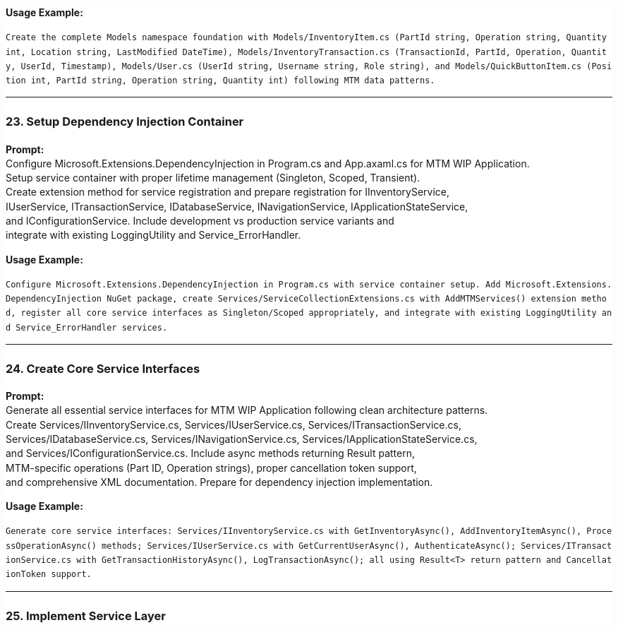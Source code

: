 **Usage Example:**  
```
Create the complete Models namespace foundation with Models/InventoryItem.cs (PartId string, Operation string, Quantity int, Location string, LastModified DateTime), Models/InventoryTransaction.cs (TransactionId, PartId, Operation, Quantity, UserId, Timestamp), Models/User.cs (UserId string, Username string, Role string), and Models/QuickButtonItem.cs (Position int, PartId string, Operation string, Quantity int) following MTM data patterns.
```

---

### 23. Setup Dependency Injection Container

**Prompt:**  
Configure Microsoft.Extensions.DependencyInjection in Program.cs and App.axaml.cs for MTM WIP Application.  
Setup service container with proper lifetime management (Singleton, Scoped, Transient).  
Create extension method for service registration and prepare registration for IInventoryService,  
IUserService, ITransactionService, IDatabaseService, INavigationService, IApplicationStateService,  
and IConfigurationService. Include development vs production service variants and  
integrate with existing LoggingUtility and Service_ErrorHandler.

**Usage Example:**  
```
Configure Microsoft.Extensions.DependencyInjection in Program.cs with service container setup. Add Microsoft.Extensions.DependencyInjection NuGet package, create Services/ServiceCollectionExtensions.cs with AddMTMServices() extension method, register all core service interfaces as Singleton/Scoped appropriately, and integrate with existing LoggingUtility and Service_ErrorHandler services.
```

---

### 24. Create Core Service Interfaces

**Prompt:**  
Generate all essential service interfaces for MTM WIP Application following clean architecture patterns.  
Create Services/IInventoryService.cs, Services/IUserService.cs, Services/ITransactionService.cs,  
Services/IDatabaseService.cs, Services/INavigationService.cs, Services/IApplicationStateService.cs,  
and Services/IConfigurationService.cs. Include async methods returning Result<T> pattern,  
MTM-specific operations (Part ID, Operation strings), proper cancellation token support,  
and comprehensive XML documentation. Prepare for dependency injection implementation.

**Usage Example:**  
```
Generate core service interfaces: Services/IInventoryService.cs with GetInventoryAsync(), AddInventoryItemAsync(), ProcessOperationAsync() methods; Services/IUserService.cs with GetCurrentUserAsync(), AuthenticateAsync(); Services/ITransactionService.cs with GetTransactionHistoryAsync(), LogTransactionAsync(); all using Result<T> return pattern and CancellationToken support.
```

---

### 25. Implement Service Layer
